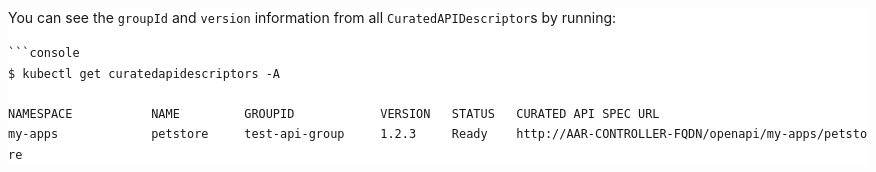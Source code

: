   You can see the `groupId` and `version` information from all `CuratedAPIDescriptor`s by running:

    ```console
    $ kubectl get curatedapidescriptors -A

    NAMESPACE           NAME         GROUPID            VERSION   STATUS   CURATED API SPEC URL
    my-apps             petstore     test-api-group     1.2.3     Ready    http://AAR-CONTROLLER-FQDN/openapi/my-apps/petstore
